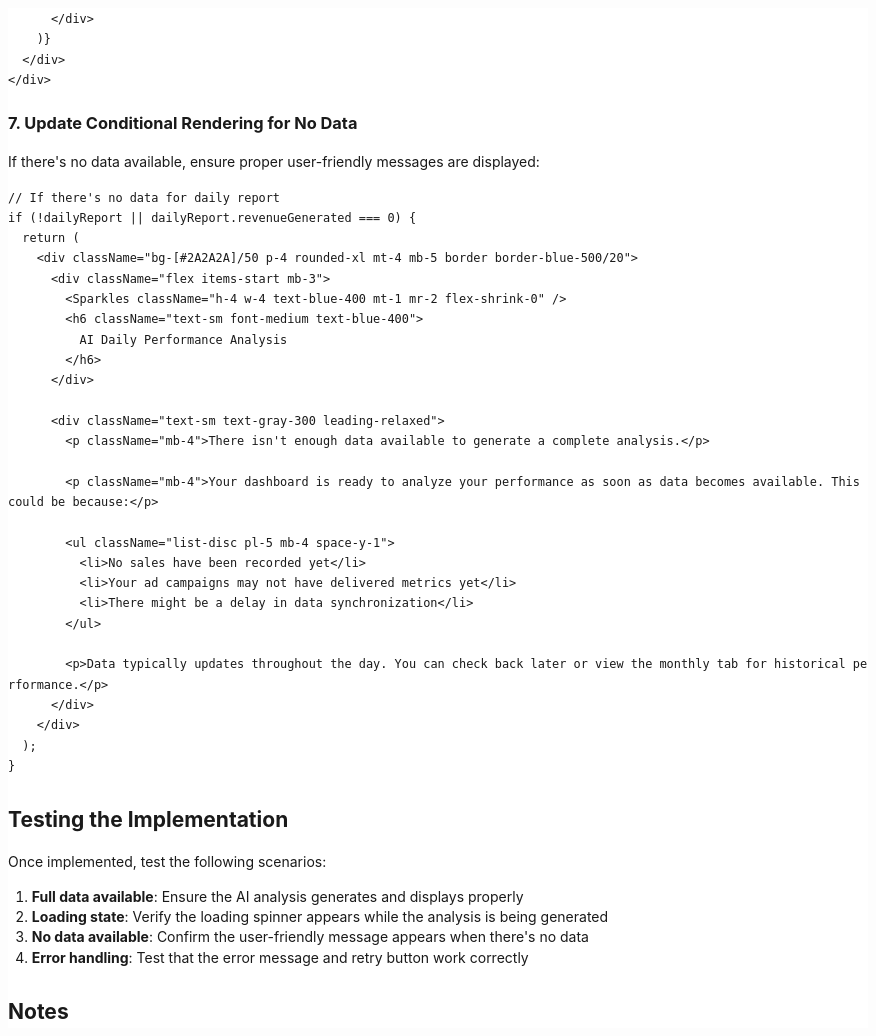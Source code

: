 ```tsx
      </div>
    )}
  </div>
</div>
```

### 7. Update Conditional Rendering for No Data

If there's no data available, ensure proper user-friendly messages are displayed:

```tsx
// If there's no data for daily report
if (!dailyReport || dailyReport.revenueGenerated === 0) {
  return (
    <div className="bg-[#2A2A2A]/50 p-4 rounded-xl mt-4 mb-5 border border-blue-500/20">
      <div className="flex items-start mb-3">
        <Sparkles className="h-4 w-4 text-blue-400 mt-1 mr-2 flex-shrink-0" />
        <h6 className="text-sm font-medium text-blue-400">
          AI Daily Performance Analysis
        </h6>
      </div>
      
      <div className="text-sm text-gray-300 leading-relaxed">
        <p className="mb-4">There isn't enough data available to generate a complete analysis.</p>
        
        <p className="mb-4">Your dashboard is ready to analyze your performance as soon as data becomes available. This could be because:</p>
        
        <ul className="list-disc pl-5 mb-4 space-y-1">
          <li>No sales have been recorded yet</li>
          <li>Your ad campaigns may not have delivered metrics yet</li>
          <li>There might be a delay in data synchronization</li>
        </ul>
        
        <p>Data typically updates throughout the day. You can check back later or view the monthly tab for historical performance.</p>
      </div>
    </div>
  );
}
```

## Testing the Implementation

Once implemented, test the following scenarios:

1. **Full data available**: Ensure the AI analysis generates and displays properly
2. **Loading state**: Verify the loading spinner appears while the analysis is being generated
3. **No data available**: Confirm the user-friendly message appears when there's no data
4. **Error handling**: Test that the error message and retry button work correctly

## Notes
